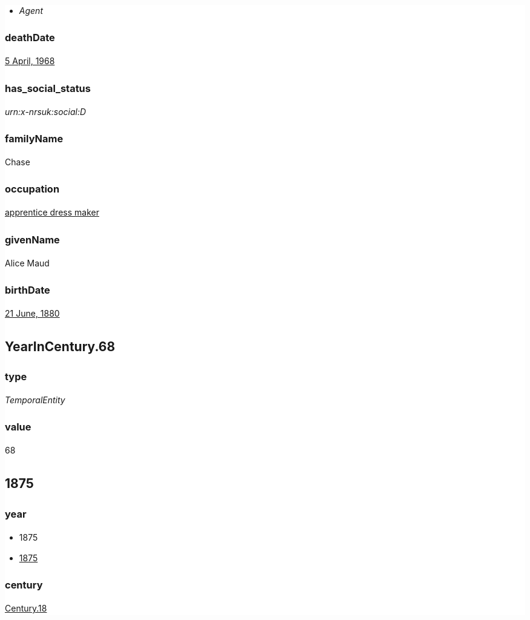  - *Agent*

### deathDate


[5 April, 1968](#5-April-1968)

### has_social_status


*urn:x-nrsuk:social:D*

### familyName


Chase

### occupation


[apprentice dress maker](#apprentice-dress-maker)

### givenName


Alice Maud

### birthDate


[21 June, 1880](#21-June-1880)

## YearInCentury.68

### type


*TemporalEntity*

### value


68

## 1875

### year

 - 1875

 - [1875](#1875)

### century


[Century.18](#Century.18)

